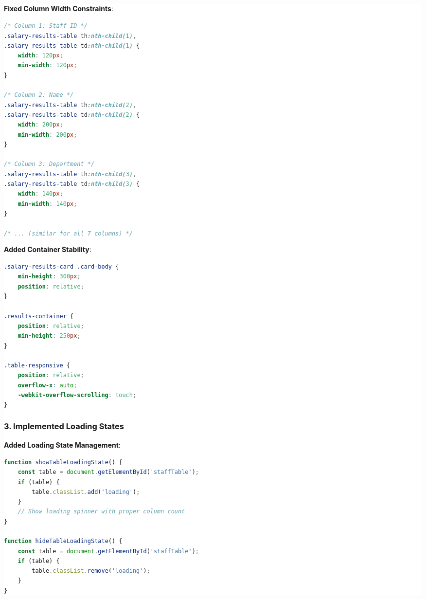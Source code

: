 **Fixed Column Width Constraints**:
```css
/* Column 1: Staff ID */
.salary-results-table th:nth-child(1),
.salary-results-table td:nth-child(1) {
    width: 120px;
    min-width: 120px;
}

/* Column 2: Name */
.salary-results-table th:nth-child(2),
.salary-results-table td:nth-child(2) {
    width: 200px;
    min-width: 200px;
}

/* Column 3: Department */
.salary-results-table th:nth-child(3),
.salary-results-table td:nth-child(3) {
    width: 140px;
    min-width: 140px;
}

/* ... (similar for all 7 columns) */
```

**Added Container Stability**:
```css
.salary-results-card .card-body {
    min-height: 300px;
    position: relative;
}

.results-container {
    position: relative;
    min-height: 250px;
}

.table-responsive {
    position: relative;
    overflow-x: auto;
    -webkit-overflow-scrolling: touch;
}
```

### **3. Implemented Loading States**
**Added Loading State Management**:
```javascript
function showTableLoadingState() {
    const table = document.getElementById('staffTable');
    if (table) {
        table.classList.add('loading');
    }
    // Show loading spinner with proper column count
}

function hideTableLoadingState() {
    const table = document.getElementById('staffTable');
    if (table) {
        table.classList.remove('loading');
    }
}
```
